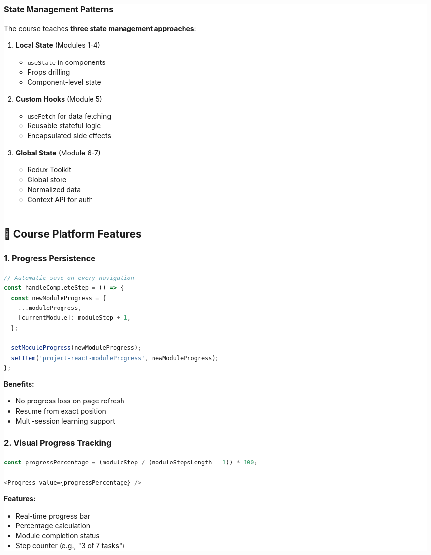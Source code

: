 ### State Management Patterns

The course teaches **three state management approaches**:

1. **Local State** (Modules 1-4)
   - `useState` in components
   - Props drilling
   - Component-level state

2. **Custom Hooks** (Module 5)
   - `useFetch` for data fetching
   - Reusable stateful logic
   - Encapsulated side effects

3. **Global State** (Module 6-7)
   - Redux Toolkit
   - Global store
   - Normalized data
   - Context API for auth

---

## 🎯 Course Platform Features

### 1. **Progress Persistence**

```javascript
// Automatic save on every navigation
const handleCompleteStep = () => {
  const newModuleProgress = {
    ...moduleProgress,
    [currentModule]: moduleStep + 1,
  };
  
  setModuleProgress(newModuleProgress);
  setItem('project-react-moduleProgress', newModuleProgress);
};
```

**Benefits:**
- No progress loss on page refresh
- Resume from exact position
- Multi-session learning support

### 2. **Visual Progress Tracking**

```javascript
const progressPercentage = (moduleStep / (moduleStepsLength - 1)) * 100;

<Progress value={progressPercentage} />
```

**Features:**
- Real-time progress bar
- Percentage calculation
- Module completion status
- Step counter (e.g., "3 of 7 tasks")
